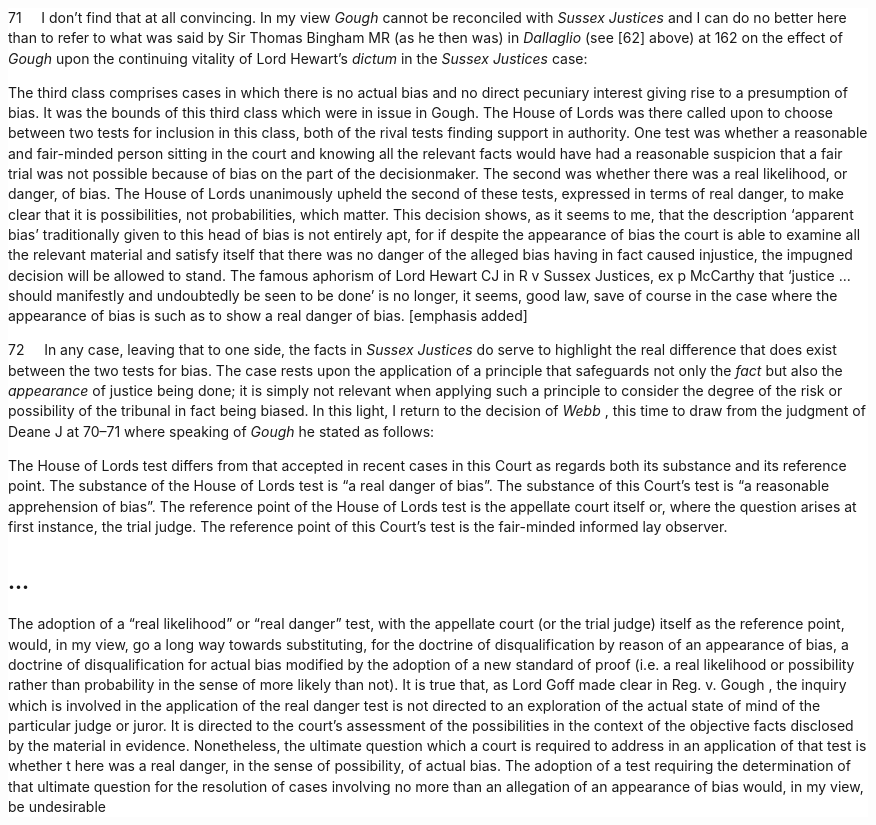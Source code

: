 71     I don’t find that at all convincing. In my view _Gough_ cannot be reconciled with _Sussex Justices_ and I can do no better here than to refer to what was said by Sir Thomas Bingham MR (as he then was) in _Dallaglio_ (see [62] above) at 162 on the effect of _Gough_ upon the continuing vitality of Lord Hewart’s _dictum_ in the _Sussex Justices_ case: 

 The third class comprises cases in which there is no actual bias and no direct pecuniary interest giving rise to a presumption of bias. It was the bounds of this third class which were in issue in Gough. The House of Lords was there called upon to choose between two tests for inclusion in this class, both of the rival tests finding support in authority. One test was whether a reasonable and fair-minded person sitting in the court and knowing all the relevant facts would have had a reasonable suspicion that a fair trial was not possible because of bias on the part of the decisionmaker. The second was whether there was a real likelihood, or danger, of bias. The House of Lords unanimously upheld the second of these tests, expressed in terms of real danger, to make clear that it is possibilities, not probabilities, which matter. This decision shows, as it seems to me, that the description ‘apparent bias’ traditionally given to this head of bias is not entirely apt, for if despite the appearance of bias the court is able to examine all the relevant material and satisfy itself that there was no danger of the alleged bias having in fact caused injustice, the impugned decision will be allowed to stand. The famous aphorism of Lord Hewart CJ in R v Sussex Justices, ex p McCarthy that ‘justice ... should manifestly and undoubtedly be seen to be done’ is no longer, it seems, good law, save of course in the case where the appearance of bias is such as to show a real danger of bias. [emphasis added] 

72     In any case, leaving that to one side, the facts in _Sussex Justices_ do serve to highlight the real difference that does exist between the two tests for bias. The case rests upon the application of a principle that safeguards not only the _fact_ but also the _appearance_ of justice being done; it is simply not relevant when applying such a principle to consider the degree of the risk or possibility of the tribunal in fact being biased. In this light, I return to the decision of _Webb_ , this time to draw from the judgment of Deane J at 70–71 where speaking of _Gough_ he stated as follows: 

 The House of Lords test differs from that accepted in recent cases in this Court as regards both its substance and its reference point. The substance of the House of Lords test is “a real danger of bias”. The substance of this Court’s test is “a reasonable apprehension of bias”. The reference point of the House of Lords test is the appellate court itself or, where the question arises at first instance, the trial judge. The reference point of this Court’s test is the fair-minded informed lay observer. 


## ... 

 The adoption of a “real likelihood” or “real danger” test, with the appellate court (or the trial judge) itself as the reference point, would, in my view, go a long way towards substituting, for the doctrine of disqualification by reason of an appearance of bias, a doctrine of disqualification for actual bias modified by the adoption of a new standard of proof (i.e. a real likelihood or possibility rather than probability in the sense of more likely than not). It is true that, as Lord Goff made clear in Reg. v. Gough , the inquiry which is involved in the application of the real danger test is not directed to an exploration of the actual state of mind of the particular judge or juror. It is directed to the court’s assessment of the possibilities in the context of the objective facts disclosed by the material in evidence. Nonetheless, the ultimate question which a court is required to address in an application of that test is whether t here was a real danger, in the sense of possibility, of actual bias. The adoption of a test requiring the determination of that ultimate question for the resolution of cases involving no more than an allegation of an appearance of bias would, in my view, be undesirable 
